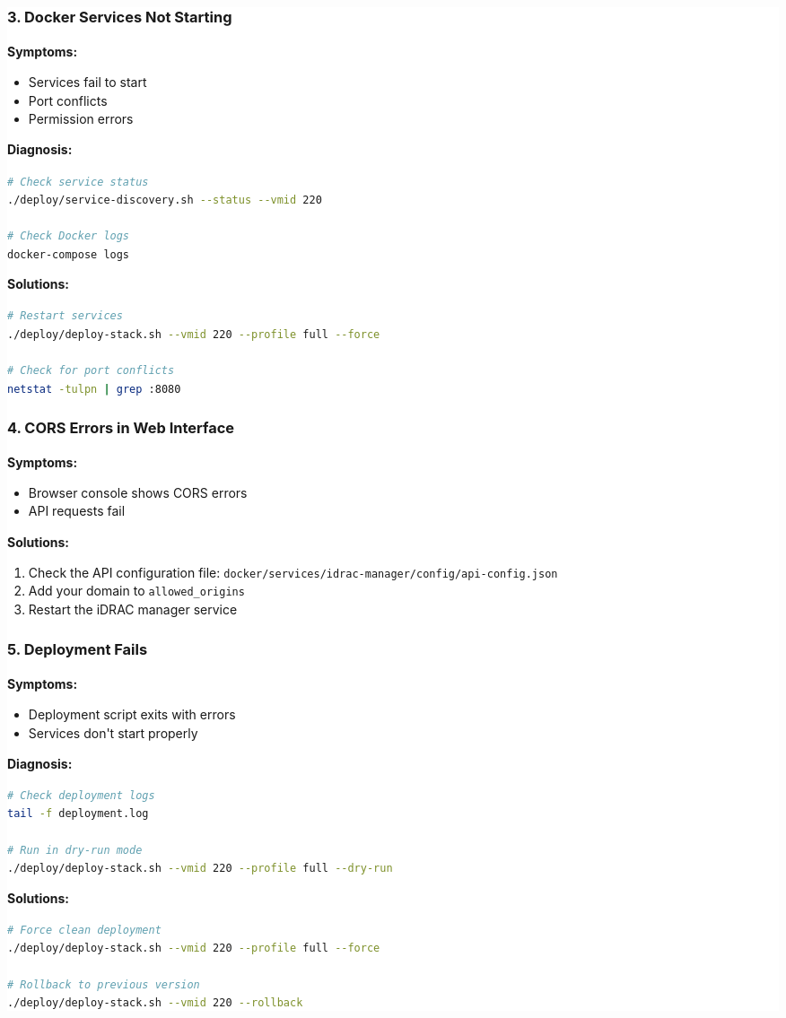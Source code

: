 ### 3. Docker Services Not Starting

**Symptoms:**
- Services fail to start
- Port conflicts
- Permission errors

**Diagnosis:**
```bash
# Check service status
./deploy/service-discovery.sh --status --vmid 220

# Check Docker logs
docker-compose logs
```

**Solutions:**
```bash
# Restart services
./deploy/deploy-stack.sh --vmid 220 --profile full --force

# Check for port conflicts
netstat -tulpn | grep :8080
```

### 4. CORS Errors in Web Interface

**Symptoms:**
- Browser console shows CORS errors
- API requests fail

**Solutions:**
1. Check the API configuration file: `docker/services/idrac-manager/config/api-config.json`
2. Add your domain to `allowed_origins`
3. Restart the iDRAC manager service

### 5. Deployment Fails

**Symptoms:**
- Deployment script exits with errors
- Services don't start properly

**Diagnosis:**
```bash
# Check deployment logs
tail -f deployment.log

# Run in dry-run mode
./deploy/deploy-stack.sh --vmid 220 --profile full --dry-run
```

**Solutions:**
```bash
# Force clean deployment
./deploy/deploy-stack.sh --vmid 220 --profile full --force

# Rollback to previous version
./deploy/deploy-stack.sh --vmid 220 --rollback
```
